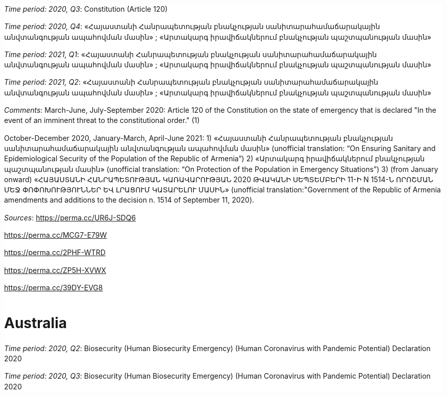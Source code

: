  
*Time period: 2020, Q3*: Constitution (Article 120)

 
*Time period: 2020, Q4*: «Հայաստանի Հանրապետության բնակչության սանիտարահամաճարակային անվտանգության ապահովման մասին» ; «Արտակարգ իրավիճակներում բնակչության պաշտպանության մասին»

 
*Time period: 2021, Q1*: «Հայաստանի Հանրապետության բնակչության սանիտարահամաճարակային անվտանգության ապահովման մասին» ; «Արտակարգ իրավիճակներում բնակչության պաշտպանության մասին»

 
*Time period: 2021, Q2*: «Հայաստանի Հանրապետության բնակչության սանիտարահամաճարակային անվտանգության ապահովման մասին» ; «Արտակարգ իրավիճակներում բնակչության պաշտպանության մասին»

 

*Comments*:
 March-June, July-September 2020: Article 120 of the Constitution on the state of emergency that is declared "In the event of an imminent threat to the constitutional order."  (1)

October-December 2020, January-March, April-June 2021: 1) «Հայաստանի Հանրապետության բնակչության սանիտարահամաճարակային անվտանգության ապահովման մասին» (unofficial translation: “On Ensuring Sanitary and Epidemiological Security of the Population of the Republic of Armenia”) 2) «Արտակարգ իրավիճակներում բնակչության պաշտպանության մասին» (unofficial translation: “On Protection of the Population in Emergency Situations”) 3) (from January onward) «ՀԱՅԱՍՏԱՆԻ ՀԱՆՐԱՊԵՏՈՒԹՅԱՆ ԿԱՌԱՎԱՐՈՒԹՅԱՆ 2020 ԹՎԱԿԱՆԻ ՍԵՊՏԵՄԲԵՐԻ 11-Ի N 1514-Ն ՈՐՈՇՄԱՆ ՄԵՋ ՓՈՓՈԽՈՒԹՅՈՒՆՆԵՐ ԵՎ ԼՐԱՑՈՒՄ ԿԱՏԱՐԵԼՈՒ ՄԱՍԻՆ»  (unofficial translation:"Government of the Republic of Armenia amendments and additions to the decision n. 1514 of September 11, 2020).
 

*Sources*:
 https://perma.cc/UR6J-SDQ6





https://perma.cc/MCG7-E79W





https://perma.cc/2PHF-WTRD





https://perma.cc/ZP5H-XVWX





https://perma.cc/39DY-EVG8



# Australia 
*Time period: 2020, Q2*: Biosecurity (Human Biosecurity Emergency) (Human Coronavirus with Pandemic Potential) Declaration 2020

 
*Time period: 2020, Q3*: Biosecurity (Human Biosecurity Emergency) (Human Coronavirus with Pandemic Potential) Declaration 2020

